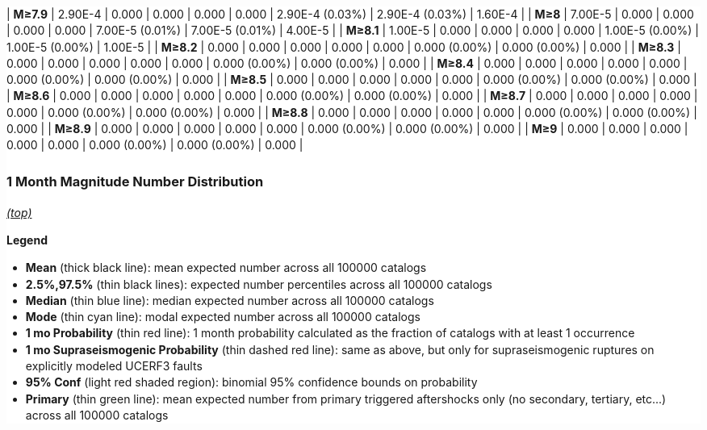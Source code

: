| **M&ge;7.9** | 2.90E-4 | 0.000 | 0.000 | 0.000 | 0.000 | 2.90E-4 (0.03%) | 2.90E-4 (0.03%) | 1.60E-4 |
| **M&ge;8** | 7.00E-5 | 0.000 | 0.000 | 0.000 | 0.000 | 7.00E-5 (0.01%) | 7.00E-5 (0.01%) | 4.00E-5 |
| **M&ge;8.1** | 1.00E-5 | 0.000 | 0.000 | 0.000 | 0.000 | 1.00E-5 (0.00%) | 1.00E-5 (0.00%) | 1.00E-5 |
| **M&ge;8.2** | 0.000 | 0.000 | 0.000 | 0.000 | 0.000 | 0.000 (0.00%) | 0.000 (0.00%) | 0.000 |
| **M&ge;8.3** | 0.000 | 0.000 | 0.000 | 0.000 | 0.000 | 0.000 (0.00%) | 0.000 (0.00%) | 0.000 |
| **M&ge;8.4** | 0.000 | 0.000 | 0.000 | 0.000 | 0.000 | 0.000 (0.00%) | 0.000 (0.00%) | 0.000 |
| **M&ge;8.5** | 0.000 | 0.000 | 0.000 | 0.000 | 0.000 | 0.000 (0.00%) | 0.000 (0.00%) | 0.000 |
| **M&ge;8.6** | 0.000 | 0.000 | 0.000 | 0.000 | 0.000 | 0.000 (0.00%) | 0.000 (0.00%) | 0.000 |
| **M&ge;8.7** | 0.000 | 0.000 | 0.000 | 0.000 | 0.000 | 0.000 (0.00%) | 0.000 (0.00%) | 0.000 |
| **M&ge;8.8** | 0.000 | 0.000 | 0.000 | 0.000 | 0.000 | 0.000 (0.00%) | 0.000 (0.00%) | 0.000 |
| **M&ge;8.9** | 0.000 | 0.000 | 0.000 | 0.000 | 0.000 | 0.000 (0.00%) | 0.000 (0.00%) | 0.000 |
| **M&ge;9** | 0.000 | 0.000 | 0.000 | 0.000 | 0.000 | 0.000 (0.00%) | 0.000 (0.00%) | 0.000 |

### 1 Month Magnitude Number Distribution
*[(top)](#table-of-contents)*

**Legend**
* **Mean** (thick black line): mean expected number across all 100000 catalogs
* **2.5%,97.5%** (thin black lines): expected number percentiles across all 100000 catalogs
* **Median** (thin blue line): median expected number across all 100000 catalogs
* **Mode** (thin cyan line): modal expected number across all 100000 catalogs
* **1 mo Probability** (thin red line): 1 month probability calculated as the fraction of catalogs with at least 1 occurrence
* **1 mo Supraseismogenic Probability** (thin dashed red line): same as above, but only for supraseismogenic ruptures on explicitly modeled UCERF3 faults
* **95% Conf** (light red shaded region): binomial 95% confidence bounds on probability
* **Primary** (thin green line): mean expected number from primary triggered aftershocks only (no secondary, tertiary, etc...) across all 100000 catalogs
